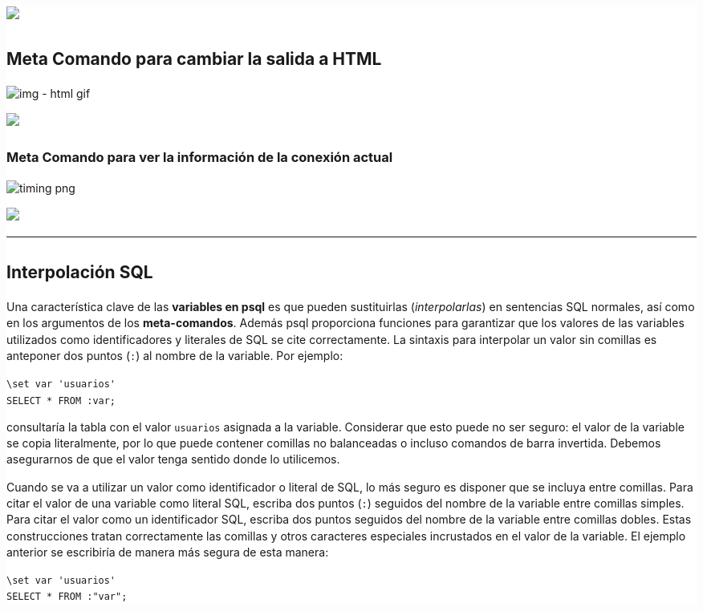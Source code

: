 [![](https://img.shields.io/badge/regresar%20a%20tabla-%E2%86%A9-%232BAAEC?style=for-the-badge)](#metacommand)


<a name="mc-html"></a>
## Meta Comando para cambiar la salida a HTML

![img - html gif](https://raw.githubusercontent.com/EniDev911/assets/main/gif/postgre/meta-command/HTML.gif)

[![](https://img.shields.io/badge/regresar%20a%20tabla-%E2%86%A9-%232BAAEC?style=for-the-badge&logo=readthedocs&logoColor=%23FAC173)](#metacommand)


<a name="mc-conninfo"></a>
### Meta Comando para ver la información de la conexión actual



![timing png](https://raw.githubusercontent.com/EniDev911/assets/main/png/db/postgres/meta-comando-conninfo.png)

[![](https://img.shields.io/badge/regresar%20a%20tabla-%E2%86%A9-%232BAAEC?style=for-the-badge&logo=readthedocs&logoColor=%23FAC173)](#meta-comandos)


---

<a name="interpolar-sql"></a>
## Interpolación SQL

Una característica clave de las **variables en psql** es que pueden sustituirlas (*interpolarlas*) en sentencias SQL normales, así como en los argumentos de los **meta-comandos**. Además psql proporciona funciones para garantizar que los valores de las variables utilizados como identificadores y literales de SQL se cite correctamente. La sintaxis para interpolar un valor sin comillas es anteponer dos puntos (`:`) al nombre de la variable. Por ejemplo:  

```shell
\set var 'usuarios'
SELECT * FROM :var;
```

consultaría la tabla con el valor `usuarios` asignada a la variable. Considerar que esto puede no ser seguro: el valor de la variable se copia literalmente, por lo que puede contener comillas no balanceadas o incluso comandos de barra invertida. Debemos asegurarnos de que el valor tenga sentido donde lo utilicemos.

Cuando se va a utilizar un valor como identificador o literal de SQL, lo más seguro es disponer que se incluya entre comillas. Para citar el valor de una variable como literal SQL, escriba dos puntos (`:`) seguidos del nombre de la variable entre comillas simples.  Para citar el valor como un identificador SQL, escriba dos puntos seguidos del nombre de la variable entre comillas dobles. Estas construcciones tratan correctamente las comillas y otros caracteres especiales incrustados en el valor de la variable. El ejemplo anterior se escribiría de manera más segura de esta manera:

```txt
\set var 'usuarios'
SELECT * FROM :"var";
```
